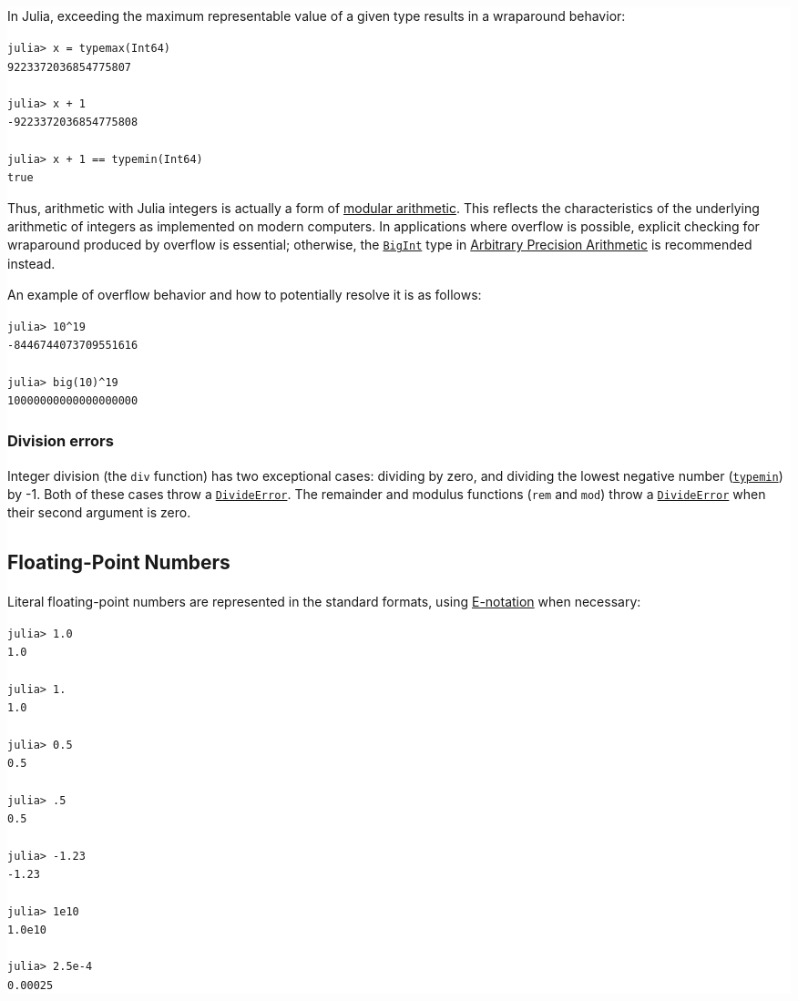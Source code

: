 In Julia, exceeding the maximum representable value of a given type results in a wraparound behavior:

```jldoctest
julia> x = typemax(Int64)
9223372036854775807

julia> x + 1
-9223372036854775808

julia> x + 1 == typemin(Int64)
true
```

Thus, arithmetic with Julia integers is actually a form of [modular arithmetic](https://en.wikipedia.org/wiki/Modular_arithmetic).
This reflects the characteristics of the underlying arithmetic of integers as implemented on modern
computers. In applications where overflow is possible, explicit checking for wraparound produced
by overflow is essential; otherwise, the [`BigInt`](@ref) type in [Arbitrary Precision Arithmetic](@ref)
is recommended instead.

An example of overflow behavior and how to potentially resolve it is as follows:

```jldoctest
julia> 10^19
-8446744073709551616

julia> big(10)^19
10000000000000000000
```

### Division errors

Integer division (the `div` function) has two exceptional cases: dividing by zero, and dividing
the lowest negative number ([`typemin`](@ref)) by -1. Both of these cases throw a [`DivideError`](@ref).
The remainder and modulus functions (`rem` and `mod`) throw a [`DivideError`](@ref) when their
second argument is zero.

## Floating-Point Numbers

Literal floating-point numbers are represented in the standard formats, using
[E-notation](https://en.wikipedia.org/wiki/Scientific_notation#E_notation) when necessary:

```jldoctest
julia> 1.0
1.0

julia> 1.
1.0

julia> 0.5
0.5

julia> .5
0.5

julia> -1.23
-1.23

julia> 1e10
1.0e10

julia> 2.5e-4
0.00025
```